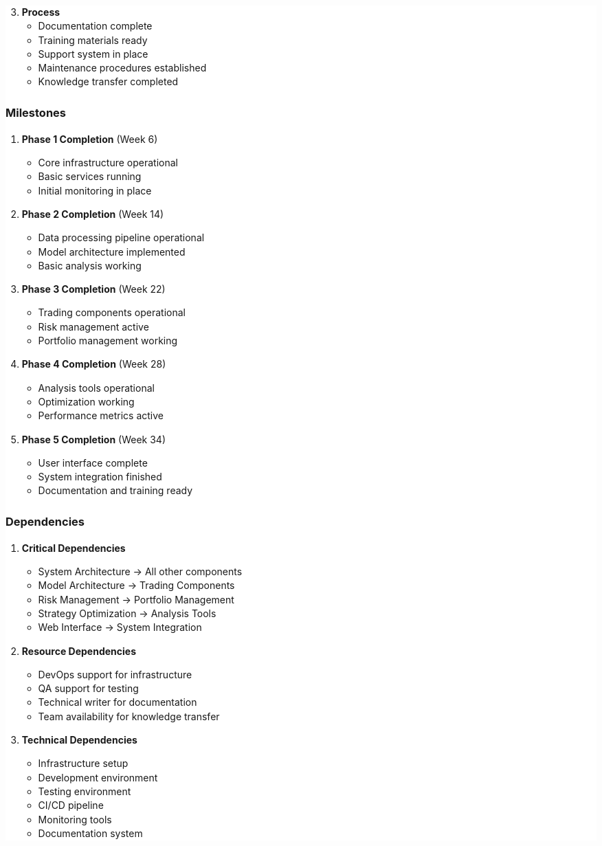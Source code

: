 3. **Process**
   - Documentation complete
   - Training materials ready
   - Support system in place
   - Maintenance procedures established
   - Knowledge transfer completed

### Milestones
1. **Phase 1 Completion** (Week 6)
   - Core infrastructure operational
   - Basic services running
   - Initial monitoring in place

2. **Phase 2 Completion** (Week 14)
   - Data processing pipeline operational
   - Model architecture implemented
   - Basic analysis working

3. **Phase 3 Completion** (Week 22)
   - Trading components operational
   - Risk management active
   - Portfolio management working

4. **Phase 4 Completion** (Week 28)
   - Analysis tools operational
   - Optimization working
   - Performance metrics active

5. **Phase 5 Completion** (Week 34)
   - User interface complete
   - System integration finished
   - Documentation and training ready

### Dependencies
1. **Critical Dependencies**
   - System Architecture → All other components
   - Model Architecture → Trading Components
   - Risk Management → Portfolio Management
   - Strategy Optimization → Analysis Tools
   - Web Interface → System Integration

2. **Resource Dependencies**
   - DevOps support for infrastructure
   - QA support for testing
   - Technical writer for documentation
   - Team availability for knowledge transfer

3. **Technical Dependencies**
   - Infrastructure setup
   - Development environment
   - Testing environment
   - CI/CD pipeline
   - Monitoring tools
   - Documentation system
